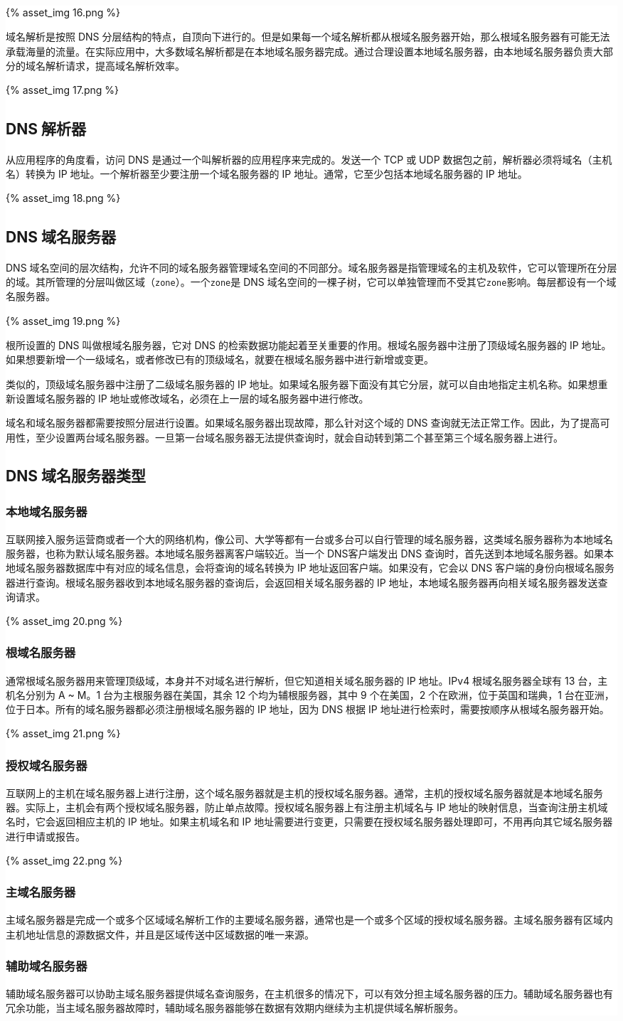 {% asset_img 16.png %}

域名解析是按照 DNS 分层结构的特点，自顶向下进行的。但是如果每一个域名解析都从根域名服务器开始，那么根域名服务器有可能无法承载海量的流量。在实际应用中，大多数域名解析都是在本地域名服务器完成。通过合理设置本地域名服务器，由本地域名服务器负责大部分的域名解析请求，提高域名解析效率。

{% asset_img 17.png %}

## DNS 解析器
从应用程序的角度看，访问 DNS 是通过一个叫解析器的应用程序来完成的。发送一个 TCP 或 UDP 数据包之前，解析器必须将域名（主机名）转换为 IP 地址。一个解析器至少要注册一个域名服务器的 IP 地址。通常，它至少包括本地域名服务器的 IP 地址。

{% asset_img 18.png %}

## DNS 域名服务器
DNS 域名空间的层次结构，允许不同的域名服务器管理域名空间的不同部分。域名服务器是指管理域名的主机及软件，它可以管理所在分层的域。其所管理的分层叫做区域（`zone`）。一个`zone`是 DNS 域名空间的一棵子树，它可以单独管理而不受其它`zone`影响。每层都设有一个域名服务器。

{% asset_img 19.png %}

根所设置的 DNS 叫做根域名服务器，它对 DNS 的检索数据功能起着至关重要的作用。根域名服务器中注册了顶级域名服务器的 IP 地址。如果想要新增一个一级域名，或者修改已有的顶级域名，就要在根域名服务器中进行新增或变更。

类似的，顶级域名服务器中注册了二级域名服务器的 IP 地址。如果域名服务器下面没有其它分层，就可以自由地指定主机名称。如果想重新设置域名服务器的 IP 地址或修改域名，必须在上一层的域名服务器中进行修改。

域名和域名服务器都需要按照分层进行设置。如果域名服务器出现故障，那么针对这个域的 DNS 查询就无法正常工作。因此，为了提高可用性，至少设置两台域名服务器。一旦第一台域名服务器无法提供查询时，就会自动转到第二个甚至第三个域名服务器上进行。
## DNS 域名服务器类型
### 本地域名服务器
互联网接入服务运营商或者一个大的网络机构，像公司、大学等都有一台或多台可以自行管理的域名服务器，这类域名服务器称为本地域名服务器，也称为默认域名服务器。本地域名服务器离客户端较近。当一个 DNS客户端发出 DNS 查询时，首先送到本地域名服务器。如果本地域名服务器数据库中有对应的域名信息，会将查询的域名转换为 IP 地址返回客户端。如果没有，它会以 DNS 客户端的身份向根域名服务器进行查询。根域名服务器收到本地域名服务器的查询后，会返回相关域名服务器的 IP 地址，本地域名服务器再向相关域名服务器发送查询请求。

{% asset_img 20.png %}

### 根域名服务器
通常根域名服务器用来管理顶级域，本身并不对域名进行解析，但它知道相关域名服务器的 IP 地址。IPv4 根域名服务器全球有 13 台，主机名分别为 A ~ M。1 台为主根服务器在美国，其余 12 个均为辅根服务器，其中 9 个在美国，2 个在欧洲，位于英国和瑞典，1 台在亚洲，位于日本。所有的域名服务器都必须注册根域名服务器的 IP 地址，因为 DNS 根据 IP 地址进行检索时，需要按顺序从根域名服务器开始。

{% asset_img 21.png %}

### 授权域名服务器
互联网上的主机在域名服务器上进行注册，这个域名服务器就是主机的授权域名服务器。通常，主机的授权域名服务器就是本地域名服务器。实际上，主机会有两个授权域名服务器，防止单点故障。授权域名服务器上有注册主机域名与 IP 地址的映射信息，当查询注册主机域名时，它会返回相应主机的 IP 地址。如果主机域名和 IP 地址需要进行变更，只需要在授权域名服务器处理即可，不用再向其它域名服务器进行申请或报告。

{% asset_img 22.png %}

### 主域名服务器
主域名服务器是完成一个或多个区域域名解析工作的主要域名服务器，通常也是一个或多个区域的授权域名服务器。主域名服务器有区域内主机地址信息的源数据文件，并且是区域传送中区域数据的唯一来源。
### 辅助域名服务器
辅助域名服务器可以协助主域名服务器提供域名查询服务，在主机很多的情况下，可以有效分担主域名服务器的压力。辅助域名服务器也有冗余功能，当主域名服务器故障时，辅助域名服务器能够在数据有效期内继续为主机提供域名解析服务。
